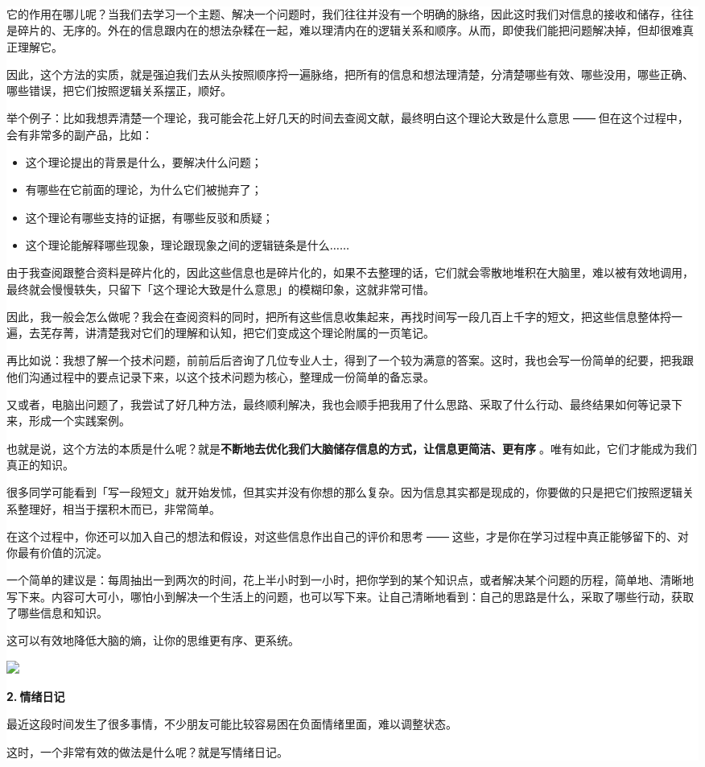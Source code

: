 它的作用在哪儿呢？当我们去学习一个主题、解决一个问题时，我们往往并没有一个明确的脉络，因此这时我们对信息的接收和储存，往往是碎片的、无序的。外在的信息跟内在的想法杂糅在一起，难以理清内在的逻辑关系和顺序。从而，即使我们能把问题解决掉，但却很难真正理解它。

  

因此，这个方法的实质，就是强迫我们去从头按照顺序捋一遍脉络，把所有的信息和想法理清楚，分清楚哪些有效、哪些没用，哪些正确、哪些错误，把它们按照逻辑关系摆正，顺好。

  

举个例子：比如我想弄清楚一个理论，我可能会花上好几天的时间去查阅文献，最终明白这个理论大致是什么意思 —— 但在这个过程中，会有非常多的副产品，比如：

  * 这个理论提出的背景是什么，要解决什么问题；

  * 有哪些在它前面的理论，为什么它们被抛弃了；

  * 这个理论有哪些支持的证据，有哪些反驳和质疑；

  * 这个理论能解释哪些现象，理论跟现象之间的逻辑链条是什么……

  

由于我查阅跟整合资料是碎片化的，因此这些信息也是碎片化的，如果不去整理的话，它们就会零散地堆积在大脑里，难以被有效地调用，最终就会慢慢轶失，只留下「这个理论大致是什么意思」的模糊印象，这就非常可惜。

  

因此，我一般会怎么做呢？我会在查阅资料的同时，把所有这些信息收集起来，再找时间写一段几百上千字的短文，把这些信息整体捋一遍，去芜存菁，讲清楚我对它们的理解和认知，把它们变成这个理论附属的一页笔记。

  

再比如说：我想了解一个技术问题，前前后后咨询了几位专业人士，得到了一个较为满意的答案。这时，我也会写一份简单的纪要，把我跟他们沟通过程中的要点记录下来，以这个技术问题为核心，整理成一份简单的备忘录。

  

又或者，电脑出问题了，我尝试了好几种方法，最终顺利解决，我也会顺手把我用了什么思路、采取了什么行动、最终结果如何等记录下来，形成一个实践案例。

  

也就是说，这个方法的本质是什么呢？就是**不断地去优化我们大脑储存信息的方式，让信息更简洁、更有序** 。唯有如此，它们才能成为我们真正的知识。

  

很多同学可能看到「写一段短文」就开始发怵，但其实并没有你想的那么复杂。因为信息其实都是现成的，你要做的只是把它们按照逻辑关系整理好，相当于摆积木而已，非常简单。

  

在这个过程中，你还可以加入自己的想法和假设，对这些信息作出自己的评价和思考 —— 这些，才是你在学习过程中真正能够留下的、对你最有价值的沉淀。

  

一个简单的建议是：每周抽出一到两次的时间，花上半小时到一小时，把你学到的某个知识点，或者解决某个问题的历程，简单地、清晰地写下来。内容可大可小，哪怕小到解决一个生活上的问题，也可以写下来。让自己清晰地看到：自己的思路是什么，采取了哪些行动，获取了哪些信息和知识。

  

这可以有效地降低大脑的熵，让你的思维更有序、更系统。

  

![](https://mmbiz.qpic.cn/mmbiz_png/yWXmuSFeCk17IVGzCR5kha9El3FjkFq2uoRVAw1eAXtvqC3YJCMINAocOGEdvzWrRjH12AHQPT0ia39U5bJNhkg/640?wx_fmt=png)

  

**2\. 情绪日记**

  

最近这段时间发生了很多事情，不少朋友可能比较容易困在负面情绪里面，难以调整状态。

  

这时，一个非常有效的做法是什么呢？就是写情绪日记。

  